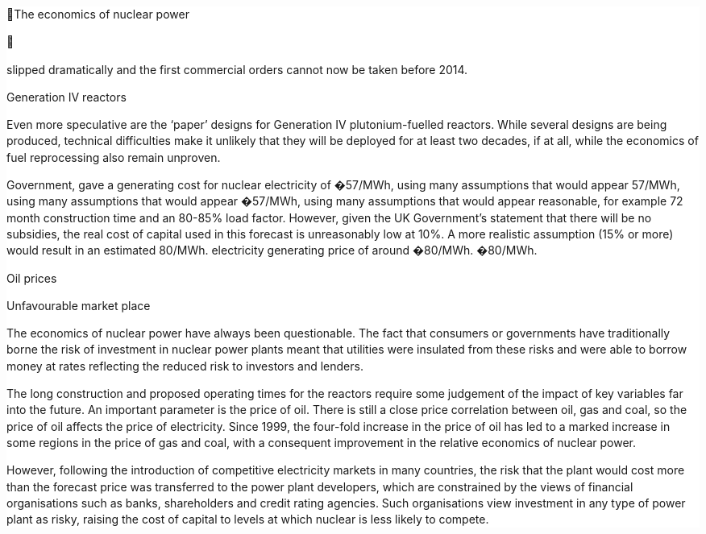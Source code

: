 The economics of nuclear power



slipped dramatically and the first commercial orders cannot
now be taken before 2014.

Generation IV reactors

Even more speculative are the ‘paper’ designs for Generation
IV plutonium-fuelled reactors.  While several designs are
being produced, technical difficulties make it unlikely that they
will be deployed for at least two decades, if at all, while the
economics of fuel reprocessing also remain unproven.

Government, gave a generating cost for nuclear electricity
of �57/MWh, using many assumptions that would appear
57/MWh, using many assumptions that would appear
�57/MWh, using many assumptions that would appear
reasonable, for example 72 month construction time and an
80-85% load factor. However, given the UK Government’s
statement that there will be no subsidies, the real cost of capital
used in this forecast is unreasonably low at 10%. A more
realistic assumption (15% or more) would result in an estimated
80/MWh.
electricity generating price of around �80/MWh.
�80/MWh.

Oil prices

Unfavourable market place

The economics of nuclear power have always been questionable.
The fact that consumers or governments have traditionally borne
the risk of investment in nuclear power plants meant that utilities
were insulated from these risks and were able to borrow money
at rates reflecting the reduced risk to investors and lenders.

The long construction and proposed operating times for the
reactors require some judgement of the impact of key variables
far into the future. An important parameter is the price of oil.
There is still a close price correlation between oil, gas and coal,
so the price of oil affects the price of electricity. Since 1999, the
four-fold increase in the price of oil has led to a marked increase
in some regions in the price of gas and coal, with a consequent
improvement in the relative economics of nuclear power.

However, following the introduction of competitive electricity
markets in many countries, the risk that the plant would cost
more than the forecast price was transferred to the power plant
developers, which are constrained by the views of financial
organisations such as banks, shareholders and credit rating
agencies. Such organisations view investment in any type of
power plant as risky, raising the cost of capital to levels at which
nuclear is less likely to compete.
